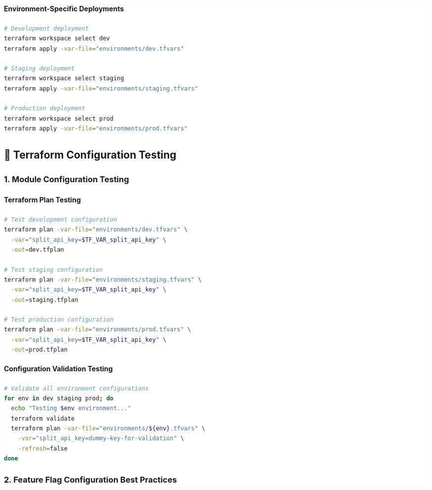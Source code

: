 #### Environment-Specific Deployments
```bash
# Development deployment
terraform workspace select dev
terraform apply -var-file="environments/dev.tfvars"

# Staging deployment  
terraform workspace select staging
terraform apply -var-file="environments/staging.tfvars"

# Production deployment
terraform workspace select prod
terraform apply -var-file="environments/prod.tfvars"
```

## 🧪 Terraform Configuration Testing

### 1. Module Configuration Testing

#### Terraform Plan Testing
```bash
# Test development configuration
terraform plan -var-file="environments/dev.tfvars" \
  -var="split_api_key=$TF_VAR_split_api_key" \
  -out=dev.tfplan

# Test staging configuration  
terraform plan -var-file="environments/staging.tfvars" \
  -var="split_api_key=$TF_VAR_split_api_key" \
  -out=staging.tfplan

# Test production configuration
terraform plan -var-file="environments/prod.tfvars" \
  -var="split_api_key=$TF_VAR_split_api_key" \
  -out=prod.tfplan
```

#### Configuration Validation Testing
```bash
# Validate all environment configurations
for env in dev staging prod; do
  echo "Testing $env environment..."
  terraform validate
  terraform plan -var-file="environments/${env}.tfvars" \
    -var="split_api_key=dummy-key-for-validation" \
    -refresh=false
done
```

### 2. Feature Flag Configuration Best Practices
